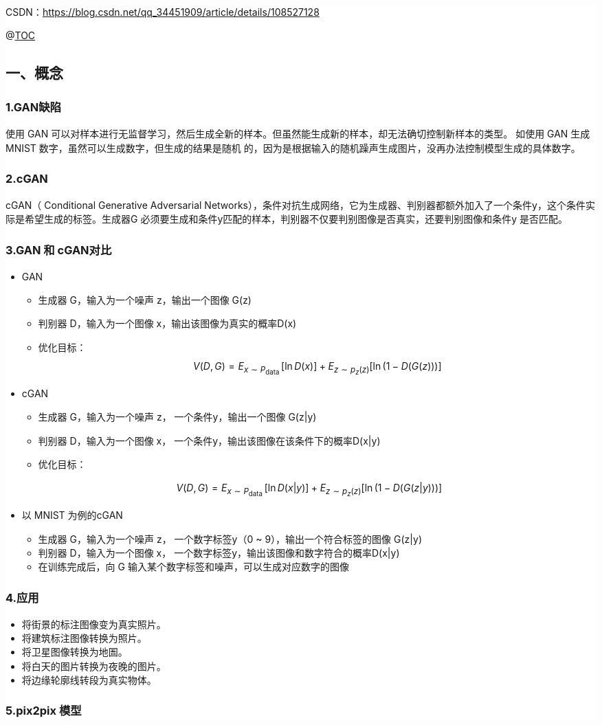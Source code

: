 CSDN：https://blog.csdn.net/qq_34451909/article/details/108527128

@[TOC](目录)

## 一、概念



### 1.GAN缺陷

使用 GAN 可以对样本进行无监督学习，然后生成全新的样本。但虽然能生成新的样本，却无法确切控制新样本的类型。
如使用 GAN 生成 MNIST 数字，虽然可以生成数字，但生成的结果是随机 的，因为是根据输入的随机躁声生成图片，没再办法控制模型生成的具体数字。

### 2.cGAN

cGAN（ Conditional Generative Adversarial Networks），条件对抗生成网络，它为生成器、判别器都额外加入了一个条件y，这个条件实际是希望生成的标签。生成器G 必须要生成和条件y匹配的样本，判别器不仅要判别图像是否真实，还要判别图像和条件y 是否匹配。 

### 3.GAN 和 cGAN对比

- GAN

  - 生成器 G，输入为一个噪声 z，输出一个图像 G(z)

  - 判别器 D，输入为一个图像 x，输出该图像为真实的概率D(x)

  - 优化目标：
    $$
    V(D, G)=E_{x \sim P_{\text {data }}}[\ln D(x)]+E_{z \sim p_{z}(z)}[\ln (1-D(G(z)))]
    $$

- cGAN

  - 生成器 G，输入为一个噪声 z， 一个条件y，输出一个图像 G(z|y)

  - 判别器 D，输入为一个图像 x， 一个条件y，输出该图像在该条件下的概率D(x|y)

  - 优化目标：

  $$
  V(D, G)=E_{x \sim P_{\text {data }}}[\ln D(x|y)]+E_{z \sim p_{z}(z)}[\ln (1-D(G(z|y)))]
  $$

- 以 MNIST 为例的cGAN

  - 生成器 G，输入为一个噪声 z， 一个数字标签y（0 ~ 9），输出一个符合标签的图像 G(z|y)
  - 判别器 D，输入为一个图像 x， 一个数字标签y，输出该图像和数字符合的概率D(x|y)
  - 在训练完成后，向 G 输入某个数字标签和噪声，可以生成对应数字的图像

### 4.应用

- 将街景的标注图像变为真实照片。
- 将建筑标注图像转换为照片。
- 将卫星图像转换为地圄。
- 将白天的图片转换为夜晚的图片。
- 将边缘轮廓线转段为真实物体。

### 5.pix2pix 模型
